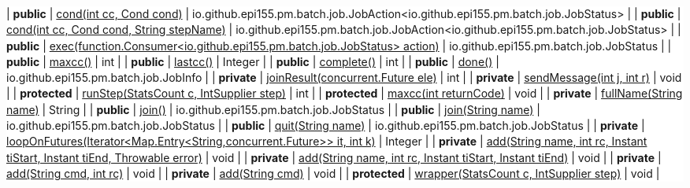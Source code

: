| **public**    | [cond(int cc, Cond cond)](#condint-cc-cond-cond)                                                                                                                                     | io.github.epi155.pm.batch.job.JobAction<io.github.epi155.pm.batch.job.JobStatus> |
| **public**    | [cond(int cc, Cond cond, String stepName)](#condint-cc-cond-cond-string-stepname)                                                                                                    | io.github.epi155.pm.batch.job.JobAction<io.github.epi155.pm.batch.job.JobStatus> |
| **public**    | [exec(function.Consumer<io.github.epi155.pm.batch.job.JobStatus> action)](#execfunctionconsumeriogithubepi155pmbatchjobjobstatus-action)                                             | io.github.epi155.pm.batch.job.JobStatus                                          |
| **public**    | [maxcc()](#maxcc)                                                                                                                                                                    | int                                                                              |
| **public**    | [lastcc()](#lastcc)                                                                                                                                                                  | Integer                                                                          |
| **public**    | [complete()](#complete)                                                                                                                                                              | int                                                                              |
| **public**    | [done()](#done)                                                                                                                                                                      | io.github.epi155.pm.batch.job.JobInfo                                            |
| **private**   | [joinResult(concurrent.Future<Integer> ele)](#joinresultconcurrentfutureinteger-ele)                                                                                                 | int                                                                              |
| **private**   | [sendMessage(int j, int r)](#sendmessageint-j-int-r)                                                                                                                                 | void                                                                             |
| **protected** | [runStep(StatsCount c, IntSupplier step)](#runstepstatscount-c-intsupplier-step)                                                                                                     | int                                                                              |
| **protected** | [maxcc(int returnCode)](#maxccint-returncode)                                                                                                                                        | void                                                                             |
| **private**   | [fullName(String name)](#fullnamestring-name)                                                                                                                                        | String                                                                           |
| **public**    | [join()](#join)                                                                                                                                                                      | io.github.epi155.pm.batch.job.JobStatus                                          |
| **public**    | [join(String name)](#joinstring-name)                                                                                                                                                | io.github.epi155.pm.batch.job.JobStatus                                          |
| **public**    | [quit(String name)](#quitstring-name)                                                                                                                                                | io.github.epi155.pm.batch.job.JobStatus                                          |
| **private**   | [loopOnFutures(Iterator<Map.Entry<String,concurrent.Future<Integer>>> it, int k)](#looponfuturesiteratormapentrystring-concurrentfutureinteger-it-int-k)                             | Integer                                                                          |
| **private**   | [add(String name, int rc, Instant tiStart, Instant tiEnd, Throwable error)](#addstring-name-int-rc-instant-tistart-instant-tiend-throwable-error)                                    | void                                                                             |
| **private**   | [add(String name, int rc, Instant tiStart, Instant tiEnd)](#addstring-name-int-rc-instant-tistart-instant-tiend)                                                                     | void                                                                             |
| **private**   | [add(String cmd, int rc)](#addstring-cmd-int-rc)                                                                                                                                     | void                                                                             |
| **private**   | [add(String cmd)](#addstring-cmd)                                                                                                                                                    | void                                                                             |
| **protected** | [wrapper(StatsCount c, IntSupplier step)](#wrapperstatscount-c-intsupplier-step)                                                                                                     | void                                                                             |